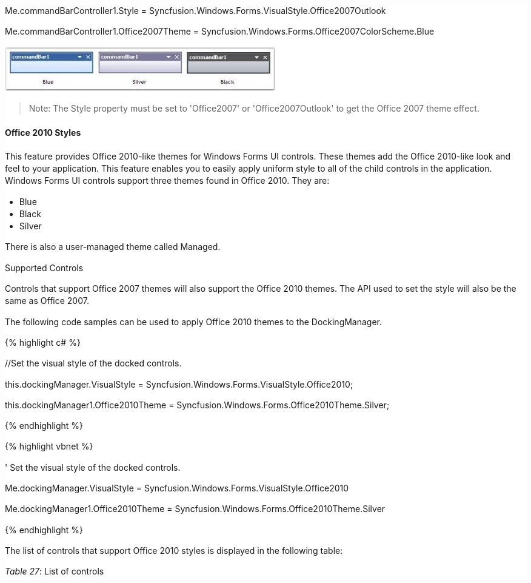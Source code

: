 Me.commandBarController1.Style = Syncfusion.Windows.Forms.VisualStyle.Office2007Outlook

Me.commandBarController1.Office2007Theme = Syncfusion.Windows.Forms.Office2007ColorScheme.Blue



![](CommandBars-Package_images/CommandBars-Package_img37.jpeg)



> Note: The Style property must be set to 'Office2007' or 'Office2007Outlook' to get the Office 2007 theme effect.

#### Office 2010 Styles

This feature provides Office 2010-like themes for Windows Forms UI controls. These themes add the Office 2010-like look and feel to your application. This feature enables you to easily apply uniform style to all of the child controls in the application. Windows Forms UI controls support three themes found in Office 2010. They are:  

* Blue
* Black 
* Silver

There is also a user-managed theme called Managed.

Supported Controls

Controls that support Office 2007 themes will also support the Office 2010 themes. The API used to set the style will also be the same as Office 2007.

The following code samples can be used to apply Office 2010 themes to the DockingManager.

{% highlight c# %}



//Set the visual style of the docked controls.

this.dockingManager.VisualStyle = Syncfusion.Windows.Forms.VisualStyle.Office2010;

this.dockingManager1.Office2010Theme = Syncfusion.Windows.Forms.Office2010Theme.Silver;

{% endhighlight %}

{% highlight vbnet %}

' Set the visual style of the docked controls.

Me.dockingManager.VisualStyle = Syncfusion.Windows.Forms.VisualStyle.Office2010

Me.dockingManager1.Office2010Theme = Syncfusion.Windows.Forms.Office2010Theme.Silver

{% endhighlight %}

The list of controls that support Office 2010 styles is displayed in the following table:

_Table_ _27_: List of controls

